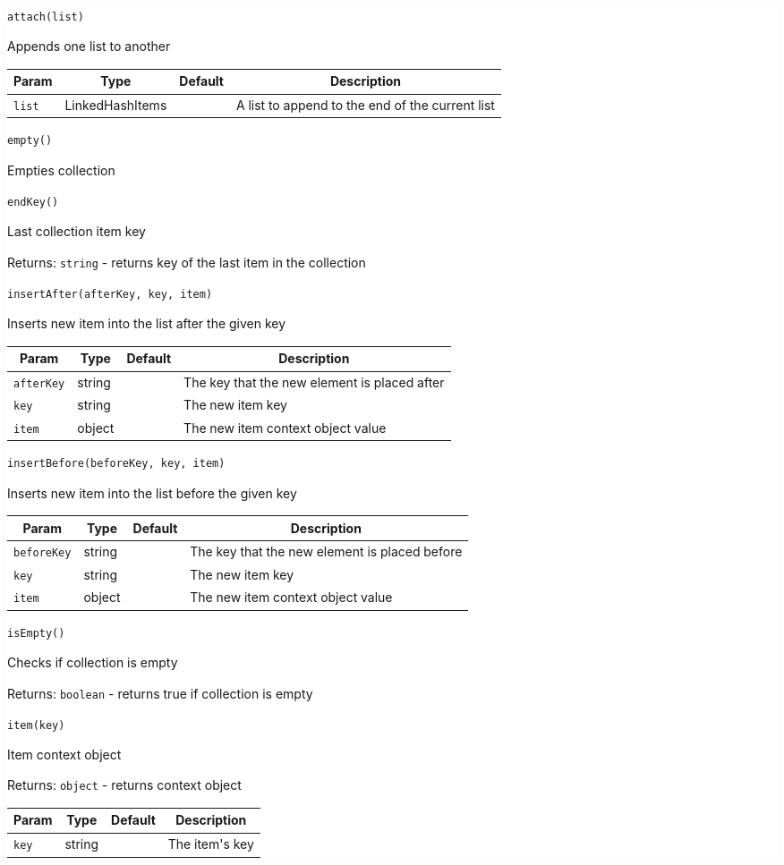  <code>attach(list)</code> 

Appends one list to another

| Param | Type | Default | Description | 
| --- | --- | --- | --- | 
 | <code>list</code> | LinkedHashItems | <code></code> | A list to append to the end of the current list | 

 <code>empty()</code> 

Empties collection


 <code>endKey()</code> 

Last collection item key

 Returns: <code>string</code> - returns key of the last item in the collection


 <code>insertAfter(afterKey, key, item)</code> 

Inserts new item into the list after the given key

| Param | Type | Default | Description | 
| --- | --- | --- | --- | 
 | <code>afterKey</code> | string | <code></code> | The key that the new element is placed after | 
 | <code>key</code> | string | <code></code> | The new item key | 
 | <code>item</code> | object | <code></code> | The new item context object value | 

 <code>insertBefore(beforeKey, key, item)</code> 

Inserts new item into the list before the given key

| Param | Type | Default | Description | 
| --- | --- | --- | --- | 
 | <code>beforeKey</code> | string | <code></code> | The key that the new element is placed before | 
 | <code>key</code> | string | <code></code> | The new item key | 
 | <code>item</code> | object | <code></code> | The new item context object value | 

 <code>isEmpty()</code> 

Checks if collection is empty

 Returns: <code>boolean</code> - returns true if collection is empty


 <code>item(key)</code> 

Item context object

 Returns: <code>object</code> - returns context object

| Param | Type | Default | Description | 
| --- | --- | --- | --- | 
 | <code>key</code> | string | <code></code> | The item's key | 
